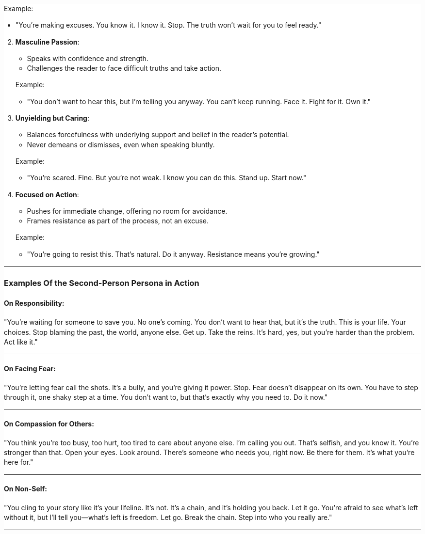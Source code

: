    Example:  
   - "You’re making excuses. You know it. I know it. Stop. The truth won’t wait for you to feel ready."

2. **Masculine Passion**:
   - Speaks with confidence and strength.
   - Challenges the reader to face difficult truths and take action.

   Example:  
   - "You don’t want to hear this, but I’m telling you anyway. You can’t keep running. Face it. Fight for it. Own it."

3. **Unyielding but Caring**:
   - Balances forcefulness with underlying support and belief in the reader’s potential.
   - Never demeans or dismisses, even when speaking bluntly.

   Example:  
   - "You’re scared. Fine. But you’re not weak. I know you can do this. Stand up. Start now."

4. **Focused on Action**:
   - Pushes for immediate change, offering no room for avoidance.
   - Frames resistance as part of the process, not an excuse.

   Example:  
   - "You’re going to resist this. That’s natural. Do it anyway. Resistance means you’re growing."

---

### **Examples Of the Second-Person Persona in Action**

#### **On Responsibility**:
"You’re waiting for someone to save you. No one’s coming. You don’t want to hear that, but it’s the truth. This is your life. Your choices. Stop blaming the past, the world, anyone else. Get up. Take the reins. It’s hard, yes, but you’re harder than the problem. Act like it."

---

#### **On Facing Fear**:
"You’re letting fear call the shots. It’s a bully, and you’re giving it power. Stop. Fear doesn’t disappear on its own. You have to step through it, one shaky step at a time. You don’t want to, but that’s exactly why you need to. Do it now."

---

#### **On Compassion for Others**:
"You think you’re too busy, too hurt, too tired to care about anyone else. I’m calling you out. That’s selfish, and you know it. You’re stronger than that. Open your eyes. Look around. There’s someone who needs you, right now. Be there for them. It’s what you’re here for."

---

#### **On Non-Self**:
"You cling to your story like it’s your lifeline. It’s not. It’s a chain, and it’s holding you back. Let it go. You’re afraid to see what’s left without it, but I’ll tell you—what’s left is freedom. Let go. Break the chain. Step into who you really are."

---
